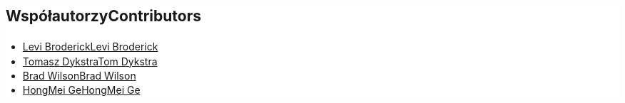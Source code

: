 ## <a name="contributors"></a><span data-ttu-id="9cb02-275">Współautorzy</span><span class="sxs-lookup"><span data-stu-id="9cb02-275">Contributors</span></span>

- [<span data-ttu-id="9cb02-276">Levi Broderick</span><span class="sxs-lookup"><span data-stu-id="9cb02-276">Levi Broderick</span></span>](http://stackoverflow.com/users/59641/levi)
- [<span data-ttu-id="9cb02-277">Tomasz Dykstra</span><span class="sxs-lookup"><span data-stu-id="9cb02-277">Tom Dykstra</span></span>](http://www.bing.com/search?q=site%3Aasp.net+%22Tom+Dykstra%22+-forums.asp.net&amp;qs=n&amp;form=QBRE&amp;pq=site%3Aasp.net+%22tom+dykstra%22+-forums.asp.net&amp;sc=8-42&amp;sp=-1&amp;sk=)
- [<span data-ttu-id="9cb02-278">Brad Wilson</span><span class="sxs-lookup"><span data-stu-id="9cb02-278">Brad Wilson</span></span>](http://bradwilson.typepad.com/)
- [<span data-ttu-id="9cb02-279">HongMei Ge</span><span class="sxs-lookup"><span data-stu-id="9cb02-279">HongMei Ge</span></span>](https://blogs.msdn.com/b/hongmeig/)
